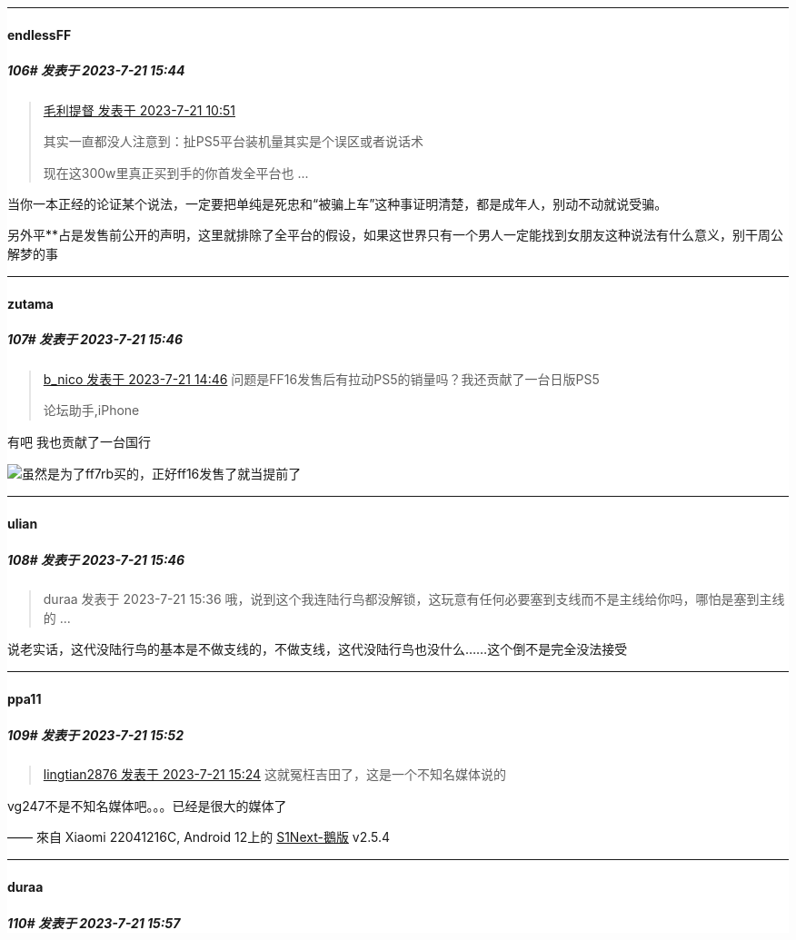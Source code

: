 *****

####  endlessFF  
##### 106#       发表于 2023-7-21 15:44

<blockquote><a href="httphttps://bbs.saraba1st.com/2b/forum.php?mod=redirect&amp;goto=findpost&amp;pid=61737374&amp;ptid=2145268" target="_blank">毛利提督 发表于 2023-7-21 10:51</a>

其实一直都没人注意到：扯PS5平台装机量其实是个误区或者说话术

现在这300w里真正买到手的你首发全平台也 ...</blockquote>
当你一本正经的论证某个说法，一定要把单纯是死忠和“被骗上车”这种事证明清楚，都是成年人，别动不动就说受骗。

另外平**占是发售前公开的声明，这里就排除了全平台的假设，如果这世界只有一个男人一定能找到女朋友这种说法有什么意义，别干周公解梦的事

*****

####  zutama  
##### 107#       发表于 2023-7-21 15:46

<blockquote><a href="httphttps://bbs.saraba1st.com/2b/forum.php?mod=redirect&amp;goto=findpost&amp;pid=61740223&amp;ptid=2145268" target="_blank">b_nico 发表于 2023-7-21 14:46</a>
问题是FF16发售后有拉动PS5的销量吗？我还贡献了一台日版PS5

论坛助手,iPhone</blockquote>
有吧 我也贡献了一台国行

<img src="https://static.saraba1st.com/image/smiley/face2017/067.png" referrerpolicy="no-referrer">虽然是为了ff7rb买的，正好ff16发售了就当提前了

*****

####  ulian  
##### 108#       发表于 2023-7-21 15:46

<blockquote>duraa 发表于 2023-7-21 15:36
哦，说到这个我连陆行鸟都没解锁，这玩意有任何必要塞到支线而不是主线给你吗，哪怕是塞到主线的 ...</blockquote>
说老实话，这代没陆行鸟的基本是不做支线的，不做支线，这代没陆行鸟也没什么……这个倒不是完全没法接受

*****

####  ppa11  
##### 109#       发表于 2023-7-21 15:52

<blockquote><a href="httphttps://bbs.saraba1st.com/2b/forum.php?mod=redirect&amp;goto=findpost&amp;pid=61740675&amp;ptid=2145268" target="_blank">lingtian2876 发表于 2023-7-21 15:24</a>
这就冤枉吉田了，这是一个不知名媒体说的</blockquote>
vg247不是不知名媒体吧。。。已经是很大的媒体了

—— 來自 Xiaomi 22041216C, Android 12上的 [S1Next-鵝版](https://github.com/ykrank/S1-Next/releases) v2.5.4

*****

####  duraa  
##### 110#       发表于 2023-7-21 15:57

